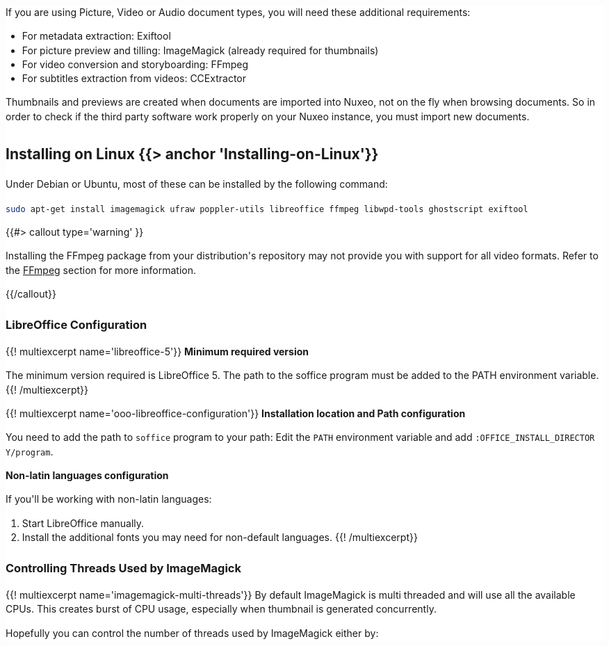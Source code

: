 If you are using Picture, Video or Audio document types, you will need these additional requirements:

- For metadata extraction: Exiftool
- For picture preview and tilling: ImageMagick (already required for thumbnails)
- For video conversion and storyboarding: FFmpeg
- For subtitles extraction from videos: CCExtractor

Thumbnails and previews are created when documents are imported into Nuxeo, not on the fly when browsing documents. So in order to check if the third party software work properly on your Nuxeo instance, you must import new documents.

## Installing on Linux  {{> anchor 'Installing-on-Linux'}}

Under Debian or Ubuntu, most of these can be installed by the following command:

```bash
sudo apt-get install imagemagick ufraw poppler-utils libreoffice ffmpeg libwpd-tools ghostscript exiftool
```

{{#> callout type='warning' }}

Installing the FFmpeg package from your distribution's repository may not provide you with support for all video formats. Refer to the [FFmpeg](#ffmpeg) section for more information.

{{/callout}}

### LibreOffice Configuration

{{! multiexcerpt name='libreoffice-5'}}
**Minimum required version**

The minimum version required is LibreOffice 5. The path to the soffice program must be added to the PATH environment variable.
{{! /multiexcerpt}}

{{! multiexcerpt name='ooo-libreoffice-configuration'}}
**Installation location and Path configuration**

You need to add the path to `soffice` program to your path: Edit the `PATH` environment variable and add `:OFFICE_INSTALL_DIRECTORY/program`.

**Non-latin languages configuration**

If you'll be working with non-latin languages:

1. Start LibreOffice manually.
2. Install the additional fonts you may need for non-default languages.
{{! /multiexcerpt}}

### Controlling Threads Used by ImageMagick

{{! multiexcerpt name='imagemagick-multi-threads'}}
By default ImageMagick is multi threaded and will use all the available CPUs. This creates burst of CPU usage, especially when thumbnail is generated concurrently.

Hopefully you can control the number of threads used by ImageMagick either by:
